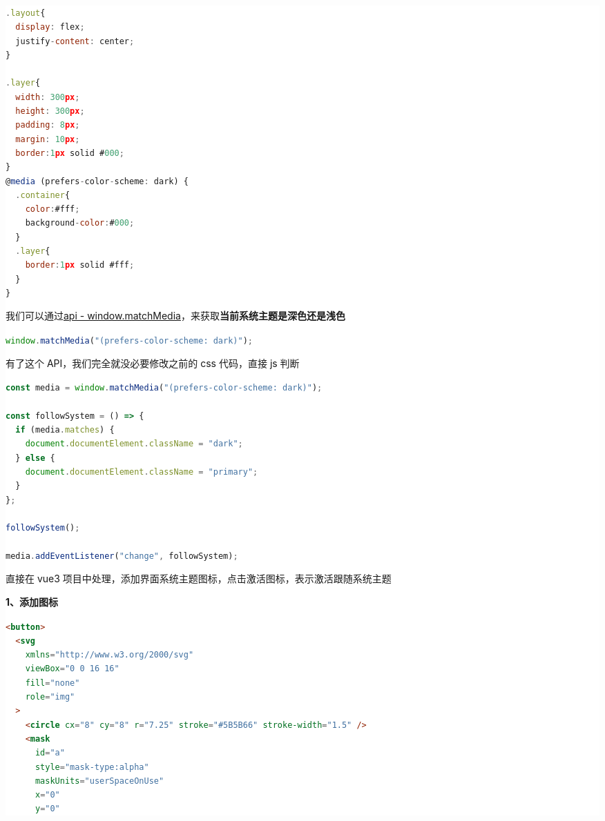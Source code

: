 ```javascript
.layout{
  display: flex;
  justify-content: center;
}

.layer{
  width: 300px;
  height: 300px;
  padding: 8px;
  margin: 10px;
  border:1px solid #000;
}
@media (prefers-color-scheme: dark) {
  .container{
    color:#fff;
    background-color:#000;
  }
  .layer{
    border:1px solid #fff;
  }
}
```

我们可以通过[api - window.matchMedia](https://developer.mozilla.org/zh-CN/docs/Web/API/Window/matchMedia)，来获取**当前系统主题是深色还是浅色**

```javascript
window.matchMedia("(prefers-color-scheme: dark)");
```

有了这个 API，我们完全就没必要修改之前的 css 代码，直接 js 判断

```javascript
const media = window.matchMedia("(prefers-color-scheme: dark)");

const followSystem = () => {
  if (media.matches) {
    document.documentElement.className = "dark";
  } else {
    document.documentElement.className = "primary";
  }
};

followSystem();

media.addEventListener("change", followSystem);
```

直接在 vue3 项目中处理，添加界面系统主题图标，点击激活图标，表示激活跟随系统主题

**1、添加图标**

```html
<button>
  <svg
    xmlns="http://www.w3.org/2000/svg"
    viewBox="0 0 16 16"
    fill="none"
    role="img"
  >
    <circle cx="8" cy="8" r="7.25" stroke="#5B5B66" stroke-width="1.5" />
    <mask
      id="a"
      style="mask-type:alpha"
      maskUnits="userSpaceOnUse"
      x="0"
      y="0"
```